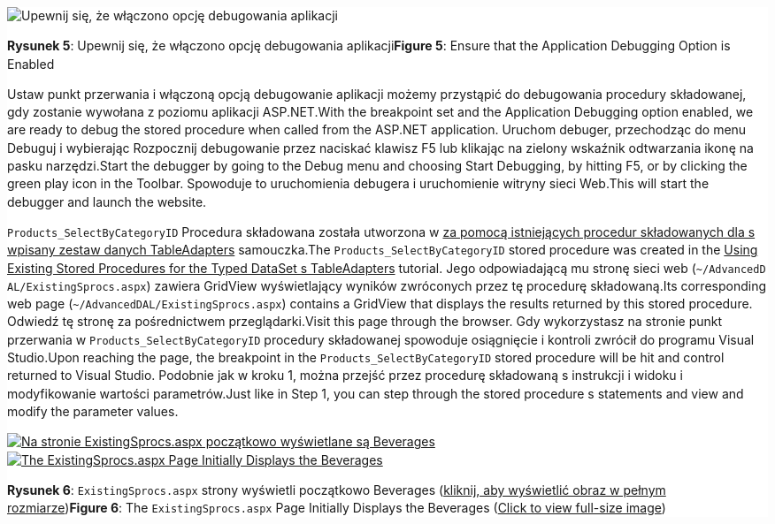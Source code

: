 
![Upewnij się, że włączono opcję debugowania aplikacji](debugging-stored-procedures-vb/_static/image11.png)

<span data-ttu-id="7e95b-197">**Rysunek 5**: Upewnij się, że włączono opcję debugowania aplikacji</span><span class="sxs-lookup"><span data-stu-id="7e95b-197">**Figure 5**: Ensure that the Application Debugging Option is Enabled</span></span>


<span data-ttu-id="7e95b-198">Ustaw punkt przerwania i włączoną opcją debugowanie aplikacji możemy przystąpić do debugowania procedury składowanej, gdy zostanie wywołana z poziomu aplikacji ASP.NET.</span><span class="sxs-lookup"><span data-stu-id="7e95b-198">With the breakpoint set and the Application Debugging option enabled, we are ready to debug the stored procedure when called from the ASP.NET application.</span></span> <span data-ttu-id="7e95b-199">Uruchom debuger, przechodząc do menu Debuguj i wybierając Rozpocznij debugowanie przez naciskać klawisz F5 lub klikając na zielony wskaźnik odtwarzania ikonę na pasku narzędzi.</span><span class="sxs-lookup"><span data-stu-id="7e95b-199">Start the debugger by going to the Debug menu and choosing Start Debugging, by hitting F5, or by clicking the green play icon in the Toolbar.</span></span> <span data-ttu-id="7e95b-200">Spowoduje to uruchomienia debugera i uruchomienie witryny sieci Web.</span><span class="sxs-lookup"><span data-stu-id="7e95b-200">This will start the debugger and launch the website.</span></span>

<span data-ttu-id="7e95b-201">`Products_SelectByCategoryID` Procedura składowana została utworzona w [za pomocą istniejących procedur składowanych dla s wpisany zestaw danych TableAdapters](using-existing-stored-procedures-for-the-typed-dataset-s-tableadapters-vb.md) samouczka.</span><span class="sxs-lookup"><span data-stu-id="7e95b-201">The `Products_SelectByCategoryID` stored procedure was created in the [Using Existing Stored Procedures for the Typed DataSet s TableAdapters](using-existing-stored-procedures-for-the-typed-dataset-s-tableadapters-vb.md) tutorial.</span></span> <span data-ttu-id="7e95b-202">Jego odpowiadającą mu stronę sieci web (`~/AdvancedDAL/ExistingSprocs.aspx`) zawiera GridView wyświetlający wyników zwróconych przez tę procedurę składowaną.</span><span class="sxs-lookup"><span data-stu-id="7e95b-202">Its corresponding web page (`~/AdvancedDAL/ExistingSprocs.aspx`) contains a GridView that displays the results returned by this stored procedure.</span></span> <span data-ttu-id="7e95b-203">Odwiedź tę stronę za pośrednictwem przeglądarki.</span><span class="sxs-lookup"><span data-stu-id="7e95b-203">Visit this page through the browser.</span></span> <span data-ttu-id="7e95b-204">Gdy wykorzystasz na stronie punkt przerwania w `Products_SelectByCategoryID` procedury składowanej spowoduje osiągnięcie i kontroli zwrócił do programu Visual Studio.</span><span class="sxs-lookup"><span data-stu-id="7e95b-204">Upon reaching the page, the breakpoint in the `Products_SelectByCategoryID` stored procedure will be hit and control returned to Visual Studio.</span></span> <span data-ttu-id="7e95b-205">Podobnie jak w kroku 1, można przejść przez procedurę składowaną s instrukcji i widoku i modyfikowanie wartości parametrów.</span><span class="sxs-lookup"><span data-stu-id="7e95b-205">Just like in Step 1, you can step through the stored procedure s statements and view and modify the parameter values.</span></span>


<span data-ttu-id="7e95b-206">[![Na stronie ExistingSprocs.aspx początkowo wyświetlane są Beverages](debugging-stored-procedures-vb/_static/image13.png)](debugging-stored-procedures-vb/_static/image12.png)</span><span class="sxs-lookup"><span data-stu-id="7e95b-206">[![The ExistingSprocs.aspx Page Initially Displays the Beverages](debugging-stored-procedures-vb/_static/image13.png)](debugging-stored-procedures-vb/_static/image12.png)</span></span>

<span data-ttu-id="7e95b-207">**Rysunek 6**: `ExistingSprocs.aspx` strony wyświetli początkowo Beverages ([kliknij, aby wyświetlić obraz w pełnym rozmiarze](debugging-stored-procedures-vb/_static/image14.png))</span><span class="sxs-lookup"><span data-stu-id="7e95b-207">**Figure 6**: The `ExistingSprocs.aspx` Page Initially Displays the Beverages ([Click to view full-size image](debugging-stored-procedures-vb/_static/image14.png))</span></span>

